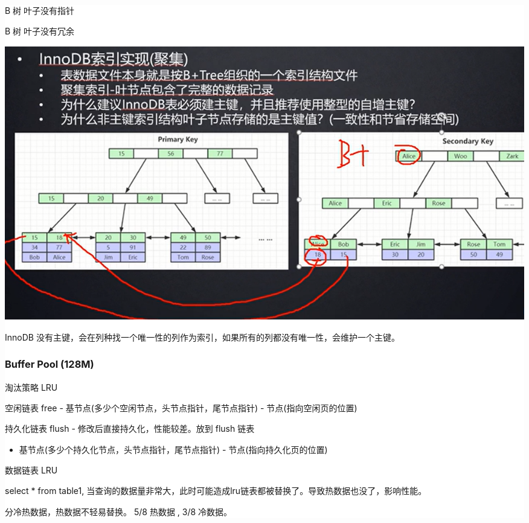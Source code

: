 B 树 叶子没有指针

B 树 叶子没有冗余




![普通索引](/medias/MySQL/1656041969805.png)


InnoDB 没有主键，会在列种找一个唯一性的列作为索引，如果所有的列都没有唯一性，会维护一个主键。



### Buffer Pool (128M)


淘汰策略  LRU



空闲链表 free - 基节点(多少个空闲节点，头节点指针，尾节点指针) - 节点(指向空闲页的位置)  




持久化链表 flush -  修改后直接持久化，性能较差。放到 flush 链表

- 基节点(多少个持久化节点，头节点指针，尾节点指针) - 节点(指向持久化页的位置)


数据链表 LRU 

select * from table1, 当查询的数据量非常大，此时可能造成lru链表都被替换了。导致热数据也没了，影响性能。



分冷热数据，热数据不轻易替换。 5/8 热数据 , 3/8 冷数据。
